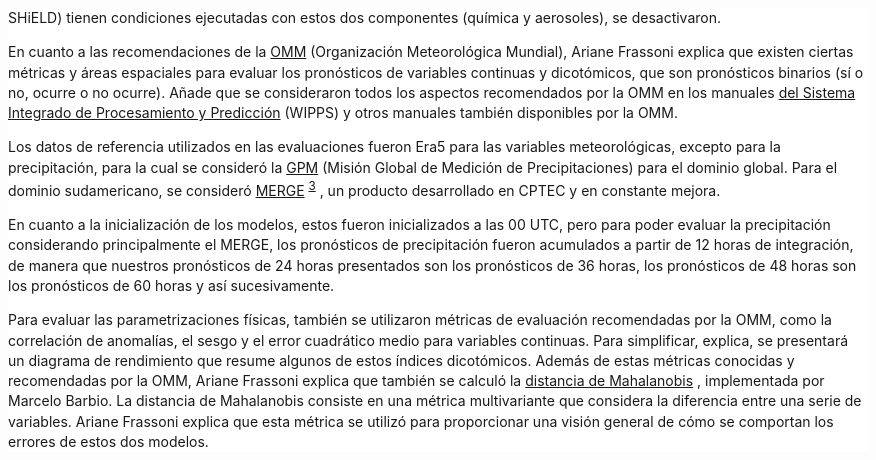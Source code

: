 SHiELD) tienen condiciones ejecutadas con estos dos componentes (química
y aerosoles), se desactivaron.

En cuanto a las recomendaciones de la
[OMM](https://translate.google.com/website?sl=pt&tl=es&hl=pt-BR&client=webapp&u=https://worldweather.wmo.int/pt/home.html)
(Organización Meteorológica Mundial), Ariane Frassoni explica que
existen ciertas métricas y áreas espaciales para evaluar los pronósticos
de variables continuas y dicotómicos, que son pronósticos binarios (sí o
no, ocurre o no ocurre). Añade que se consideraron todos los aspectos
recomendados por la OMM en los manuales [del Sistema Integrado de
Procesamiento y
Predicción](https://translate.google.com/website?sl=pt&tl=es&hl=pt-BR&client=webapp&u=https://community.wmo.int/en/activity-areas/wmo-integrated-processing-and-prediction-system-wipps)
(WIPPS) y otros manuales también disponibles por la OMM.

Los datos de referencia utilizados en las evaluaciones fueron Era5 para
las variables meteorológicas, excepto para la precipitación, para la
cual se consideró la
[GPM](https://translate.google.com/website?sl=pt&tl=es&hl=pt-BR&client=webapp&u=https://gpm.nasa.gov/missions/GPM)
(Misión Global de Medición de Precipitaciones) para el dominio global.
Para el dominio sudamericano, se consideró
[MERGE](https://translate.google.com/website?sl=pt&tl=es&hl=pt-BR&client=webapp&u=http://ftp.cptec.inpe.br/modelos/tempo/MERGE/rozante_et.al.2010.pdf)
<sup><a
href="https://monanadmin-github-io.translate.goog/monan_cc_docs/ata_cc_03_agosto_2023/?_x_tr_sl=pt&amp;_x_tr_tl=es&amp;_x_tr_hl=pt-BR&amp;_x_tr_pto=wapp#fn:3"
class="footnote-ref">3</a></sup> , un producto desarrollado en CPTEC y
en constante mejora.

En cuanto a la inicialización de los modelos, estos fueron inicializados
a las 00 UTC, pero para poder evaluar la precipitación considerando
principalmente el MERGE, los pronósticos de precipitación fueron
acumulados a partir de 12 horas de integración, de manera que nuestros
pronósticos de 24 horas presentados son los pronósticos de 36 horas, los
pronósticos de 48 horas son los pronósticos de 60 horas y así
sucesivamente.

Para evaluar las parametrizaciones físicas, también se utilizaron
métricas de evaluación recomendadas por la OMM, como la correlación de
anomalías, el sesgo y el error cuadrático medio para variables
continuas. Para simplificar, explica, se presentará un diagrama de
rendimiento que resume algunos de estos índices dicotómicos. Además de
estas métricas conocidas y recomendadas por la OMM, Ariane Frassoni
explica que también se calculó la [distancia de
Mahalanobis](https://translate.google.com/website?sl=pt&tl=es&hl=pt-BR&client=webapp&u=https://en.wikipedia.org/wiki/Mahalanobis_distance)
, implementada por Marcelo Barbio. La distancia de Mahalanobis consiste
en una métrica multivariante que considera la diferencia entre una serie
de variables. Ariane Frassoni explica que esta métrica se utilizó para
proporcionar una visión general de cómo se comportan los errores de
estos dos modelos.
